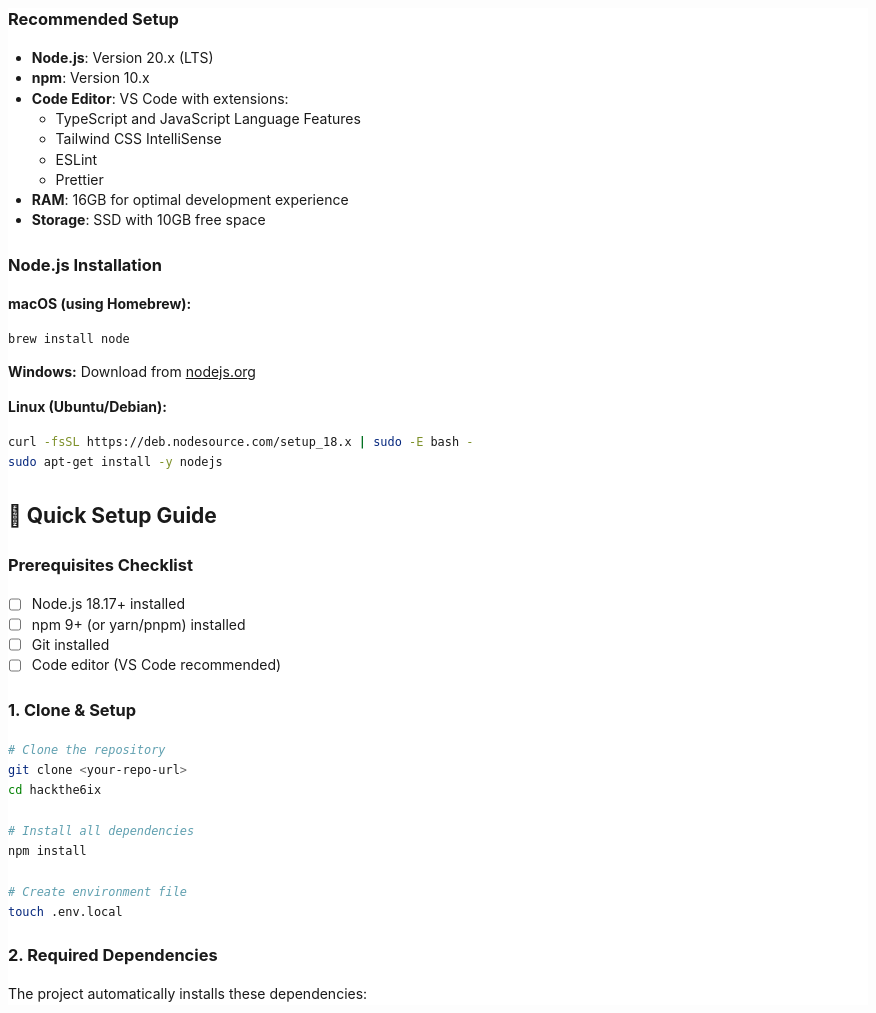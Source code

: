 ### Recommended Setup
- **Node.js**: Version 20.x (LTS)
- **npm**: Version 10.x
- **Code Editor**: VS Code with extensions:
  - TypeScript and JavaScript Language Features
  - Tailwind CSS IntelliSense
  - ESLint
  - Prettier
- **RAM**: 16GB for optimal development experience
- **Storage**: SSD with 10GB free space

### Node.js Installation

**macOS (using Homebrew):**
```bash
brew install node
```

**Windows:**
Download from [nodejs.org](https://nodejs.org/)

**Linux (Ubuntu/Debian):**
```bash
curl -fsSL https://deb.nodesource.com/setup_18.x | sudo -E bash -
sudo apt-get install -y nodejs
```

## 🚀 Quick Setup Guide

### Prerequisites Checklist
- [ ] Node.js 18.17+ installed
- [ ] npm 9+ (or yarn/pnpm) installed
- [ ] Git installed
- [ ] Code editor (VS Code recommended)

### 1. Clone & Setup

```bash
# Clone the repository
git clone <your-repo-url>
cd hackthe6ix

# Install all dependencies
npm install

# Create environment file
touch .env.local
```

### 2. Required Dependencies

The project automatically installs these dependencies:
